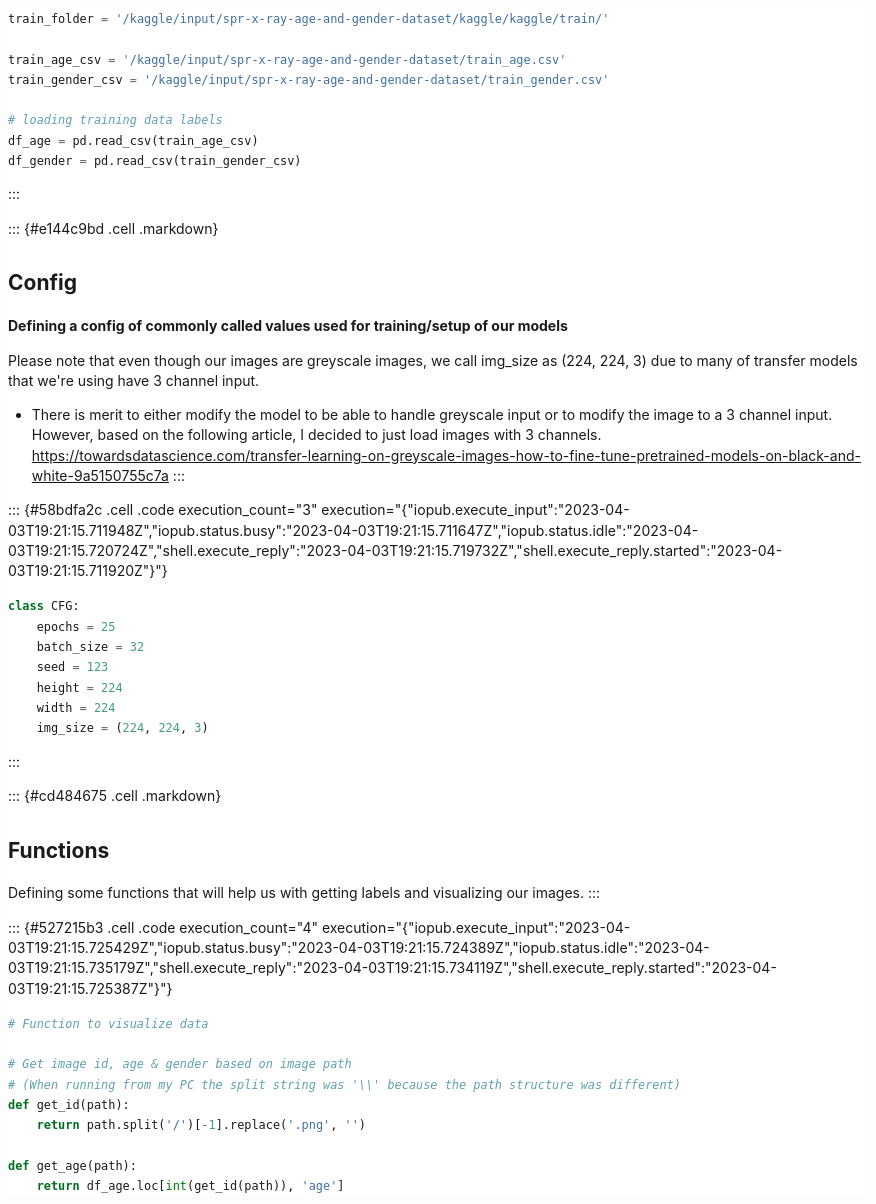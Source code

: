 ``` python
train_folder = '/kaggle/input/spr-x-ray-age-and-gender-dataset/kaggle/kaggle/train/'

train_age_csv = '/kaggle/input/spr-x-ray-age-and-gender-dataset/train_age.csv'
train_gender_csv = '/kaggle/input/spr-x-ray-age-and-gender-dataset/train_gender.csv'

# loading training data labels
df_age = pd.read_csv(train_age_csv)
df_gender = pd.read_csv(train_gender_csv)
```
:::

::: {#e144c9bd .cell .markdown}
## Config

**Defining a config of commonly called values used for training/setup of
our models**

Please note that even though our images are greyscale images, we call
img_size as (224, 224, 3) due to many of transfer models that we\'re
using have 3 channel input.

-   There is merit to either modify the model to be able to handle
    greyscale input or to modify the image to a 3 channel input.
    However, based on the following article, I decided to just load
    images with 3 channels.
    <https://towardsdatascience.com/transfer-learning-on-greyscale-images-how-to-fine-tune-pretrained-models-on-black-and-white-9a5150755c7a>
:::

::: {#58bdfa2c .cell .code execution_count="3" execution="{\"iopub.execute_input\":\"2023-04-03T19:21:15.711948Z\",\"iopub.status.busy\":\"2023-04-03T19:21:15.711647Z\",\"iopub.status.idle\":\"2023-04-03T19:21:15.720724Z\",\"shell.execute_reply\":\"2023-04-03T19:21:15.719732Z\",\"shell.execute_reply.started\":\"2023-04-03T19:21:15.711920Z\"}"}
``` python
class CFG:
    epochs = 25
    batch_size = 32
    seed = 123
    height = 224
    width = 224
    img_size = (224, 224, 3)
```
:::

::: {#cd484675 .cell .markdown}
## Functions

Defining some functions that will help us with getting labels and
visualizing our images.
:::

::: {#527215b3 .cell .code execution_count="4" execution="{\"iopub.execute_input\":\"2023-04-03T19:21:15.725429Z\",\"iopub.status.busy\":\"2023-04-03T19:21:15.724389Z\",\"iopub.status.idle\":\"2023-04-03T19:21:15.735179Z\",\"shell.execute_reply\":\"2023-04-03T19:21:15.734119Z\",\"shell.execute_reply.started\":\"2023-04-03T19:21:15.725387Z\"}"}
``` python
# Function to visualize data

# Get image id, age & gender based on image path
# (When running from my PC the split string was '\\' because the path structure was different)
def get_id(path):
    return path.split('/')[-1].replace('.png', '')

def get_age(path):
    return df_age.loc[int(get_id(path)), 'age']
```